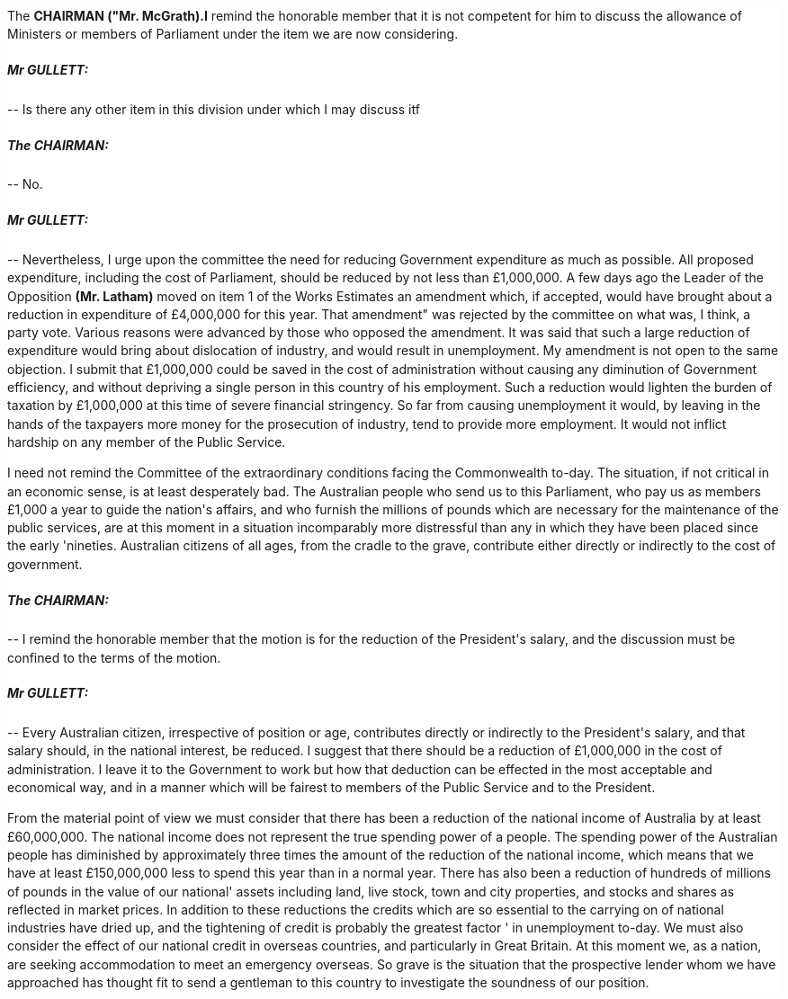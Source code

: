 The  **CHAIRMAN ("Mr. McGrath).I**  remind the honorable member that it is not competent for him to discuss the allowance of Ministers or members of Parliament under the item we are now considering. 

##### Mr GULLETT:

-- Is there any other item in this division under which I may discuss itf 

##### The CHAIRMAN:

-- No. 

##### Mr GULLETT:

-- Nevertheless, I urge upon the committee the need for reducing Government expenditure as much as possible. All proposed expenditure, including the cost of Parliament, should be reduced by not less than £1,000,000. A few days ago the Leader of the Opposition  **(Mr. Latham)**  moved on item 1 of the Works Estimates an amendment which, if accepted, would have brought about a reduction in expenditure of £4,000,000 for this year. That amendment" was rejected by the committee on what was, I think, a party vote. Various reasons were advanced by those who opposed the amendment. It was said that such a large reduction of expenditure would bring about dislocation of industry, and would result in unemployment. My amendment is not open to the same objection. I submit that £1,000,000 could be saved in the cost of administration without causing any diminution of Government efficiency, and without depriving a single person in this country of his employment. Such a reduction would lighten the burden of taxation by £1,000,000 at this time of severe financial stringency. So far from causing unemployment it would, by leaving in the hands of the taxpayers more money for the prosecution of industry, tend to provide more employment. It would not inflict hardship on any member of the Public Service. 

I need not remind the Committee of the extraordinary conditions facing the Commonwealth to-day. The situation, if not critical in an economic sense, is at least desperately bad. The Australian people who send us to this Parliament, who pay us as members £1,000 a year to guide the nation's affairs, and who furnish the millions of pounds which are necessary for the maintenance of the public services, are at this moment in a situation incomparably more distressful than any in which they have been placed since the early 'nineties. Australian citizens of all ages, from the cradle to the grave, contribute either directly or indirectly to the cost of government. 

##### The CHAIRMAN:

-- I remind the honorable member that the motion is for the reduction of the President's salary, and the discussion must be confined to the terms of the motion. 

##### Mr GULLETT:

-- Every Australian citizen, irrespective of position or age, contributes directly or indirectly to the President's salary, and that salary should, in the national interest, be reduced. I suggest that there should be a reduction of £1,000,000 in the cost of administration. I leave it to the Government to work but how that deduction can be effected in the most acceptable and economical way, and in a manner which will be fairest to members of the Public Service and to the  President. 

From the material point of view we must consider that there has been a reduction of the national income of Australia by at least £60,000,000. The national income does not represent the true spending power of a people. The spending power of the Australian people has diminished by approximately three times the amount of the reduction of the national income, which means that we have at least £150,000,000 less to spend this year than in a normal year. There has also been a reduction of hundreds of millions of pounds in the value of our national' assets including land, live stock, town and city properties, and stocks and shares as reflected in market prices. In addition to these reductions the credits which are so essential to the carrying on of national industries have dried up, and the tightening of credit is probably the greatest factor ' in unemployment to-day. We must also consider the effect of our national credit in overseas countries, and particularly in Great Britain. At this moment we, as a nation, are seeking accommodation to meet an emergency overseas. So grave is the situation that the prospective lender whom we have approached has thought fit to send a gentleman to this country to investigate the soundness of our position. 
